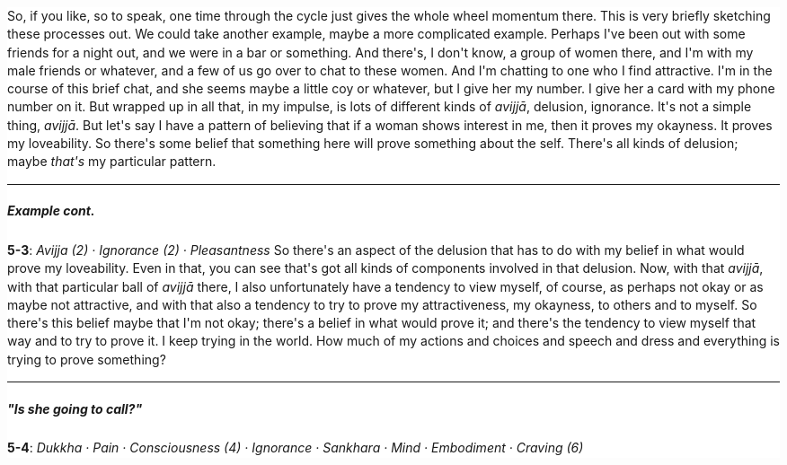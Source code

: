<span class="paragraph">So, if you like, so to speak, one time through the cycle just gives the whole wheel momentum there. This is very briefly sketching these processes out. We could take another example, maybe a more complicated example. Perhaps I've been out with some friends for a night out, and we were in a bar or something. And there's, I don't know, a group of women there, and I'm with my male friends or whatever, and a few of us go over to chat to these women. And I'm chatting to one who I find attractive. I'm in the course of this brief chat, and she seems maybe a little coy or whatever, but I give her my number. I give her a card with my phone number on it. But wrapped up in all that, in my impulse, is lots of different kinds of _<a aria-label-position="top" aria-label="Ignorance" data-href="Ignorance" class="internal-link">avijjā</a>_, <a aria-label-position="top" aria-label="Avijja" data-href="Avijja" class="internal-link">delusion</a>, <a data-href="ignorance" class="internal-link">ignorance</a>. It's not a simple thing, _<a aria-label-position="top" aria-label="Ignorance" data-href="Ignorance" class="internal-link">avijjā</a>_. But let's say I have a pattern of believing that if a woman shows interest in me, then it proves my <a aria-label-position="top" aria-label="Pleasantness" data-href="Pleasantness" class="internal-link">okayness</a>. It proves my loveability. So there's some belief that something here will prove something about <a data-href="the self" class="internal-link">the self</a>. There's all kinds of <a aria-label-position="top" aria-label="Avijja" data-href="Avijja" class="internal-link">delusion</a>; maybe _that's_ my <a aria-label-position="top" aria-label="Habit" data-href="Habit" class="internal-link">particular pattern</a>.</span>

---
##### Example cont.
<span class="counts">**<a aria-label-position="top" aria-label="0115 The Way of Non-Clinging Part 1 > ^5-3" data-href="0115 The Way of Non-Clinging Part 1#^5-3" class="internal-link">5-3</a>**: _<a data-href="Avijja" class="internal-link">Avijja</a> (2) · <a data-href="Ignorance" class="internal-link">Ignorance</a> (2) · <a data-href="Pleasantness" class="internal-link">Pleasantness</a>_</span>
<span class="paragraph">So there's an aspect of the <a aria-label-position="top" aria-label="Avijja" data-href="Avijja" class="internal-link">delusion</a> that has to do with my belief in what would prove my loveability. Even in that, you can see that's got all kinds of components involved in that <a aria-label-position="top" aria-label="Avijja" data-href="Avijja" class="internal-link">delusion</a>. Now, with that _<a aria-label-position="top" aria-label="Ignorance" data-href="Ignorance" class="internal-link">avijjā</a>_, with that particular ball of _<a aria-label-position="top" aria-label="Ignorance" data-href="Ignorance" class="internal-link">avijjā</a>_ there, I also unfortunately have a tendency to view myself, of course, as perhaps not okay or as maybe not attractive, and with that also a tendency to try to prove my attractiveness, my <a aria-label-position="top" aria-label="Pleasantness" data-href="Pleasantness" class="internal-link">okayness</a>, to others and to myself. So there's this belief maybe that I'm not okay; there's a belief in what would prove it; and there's the tendency to view myself that way and to try to prove it. I keep trying in the world. How much of my actions and choices and speech and dress and everything is trying to prove something?</span>

---
##### "Is she going to call?"
<span class="counts">**<a aria-label-position="top" aria-label="0115 The Way of Non-Clinging Part 1 > ^5-4" data-href="0115 The Way of Non-Clinging Part 1#^5-4" class="internal-link">5-4</a>**: _<a data-href="Dukkha" class="internal-link">Dukkha</a> · <a data-href="Pain" class="internal-link">Pain</a> · <a data-href="Consciousness" class="internal-link">Consciousness</a> (4) · <a data-href="Ignorance" class="internal-link">Ignorance</a> · <a data-href="Sankhara" class="internal-link">Sankhara</a> · <a data-href="Mind" class="internal-link">Mind</a> · <a data-href="Embodiment" class="internal-link">Embodiment</a> · <a data-href="Craving" class="internal-link">Craving</a> (6)_</span>
